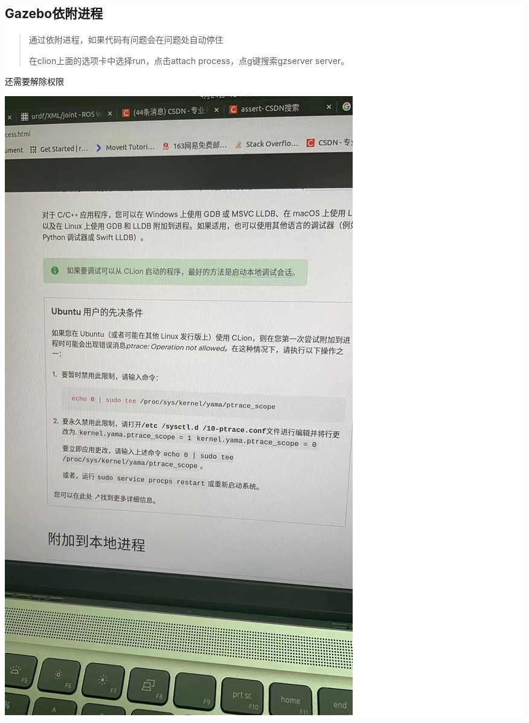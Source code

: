 


## Gazebo依附进程

> 通过依附进程，如果代码有问题会在问题处自动停住
>
> 在clion上面的选项卡中选择run，点击attach process，点g键搜索gzserver server。

还需要解除权限

![2334_1677296460_hd](images/调试/2334_1677296460_hd.jpeg)
